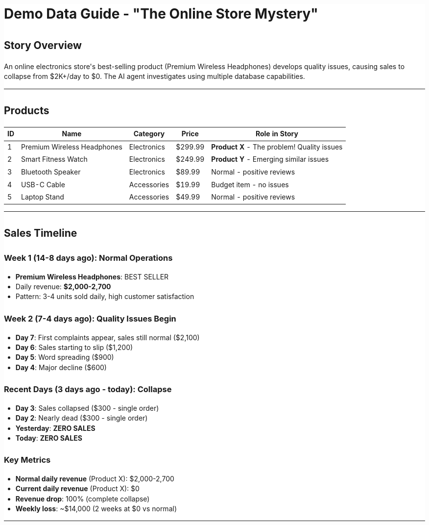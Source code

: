 # Demo Data Guide - "The Online Store Mystery"

## Story Overview
An online electronics store's best-selling product (Premium Wireless Headphones) develops quality issues, causing sales to collapse from $2K+/day to $0. The AI agent investigates using multiple database capabilities.

---

## Products

| ID | Name | Category | Price | Role in Story |
|----|------|----------|-------|---------------|
| 1 | Premium Wireless Headphones | Electronics | $299.99 | **Product X** - The problem! Quality issues |
| 2 | Smart Fitness Watch | Electronics | $249.99 | **Product Y** - Emerging similar issues |
| 3 | Bluetooth Speaker | Electronics | $89.99 | Normal - positive reviews |
| 4 | USB-C Cable | Accessories | $19.99 | Budget item - no issues |
| 5 | Laptop Stand | Accessories | $49.99 | Normal - positive reviews |

---

## Sales Timeline

### Week 1 (14-8 days ago): Normal Operations
- **Premium Wireless Headphones**: BEST SELLER
- Daily revenue: **$2,000-2,700**
- Pattern: 3-4 units sold daily, high customer satisfaction

### Week 2 (7-4 days ago): Quality Issues Begin
- **Day 7**: First complaints appear, sales still normal ($2,100)
- **Day 6**: Sales starting to slip ($1,200)
- **Day 5**: Word spreading ($900)
- **Day 4**: Major decline ($600)

### Recent Days (3 days ago - today): Collapse
- **Day 3**: Sales collapsed ($300 - single order)
- **Day 2**: Nearly dead ($300 - single order)
- **Yesterday**: **ZERO SALES** 
- **Today**: **ZERO SALES**

### Key Metrics
- **Normal daily revenue** (Product X): $2,000-2,700
- **Current daily revenue** (Product X): $0
- **Revenue drop**: 100% (complete collapse)
- **Weekly loss**: ~$14,000 (2 weeks at $0 vs normal)

---